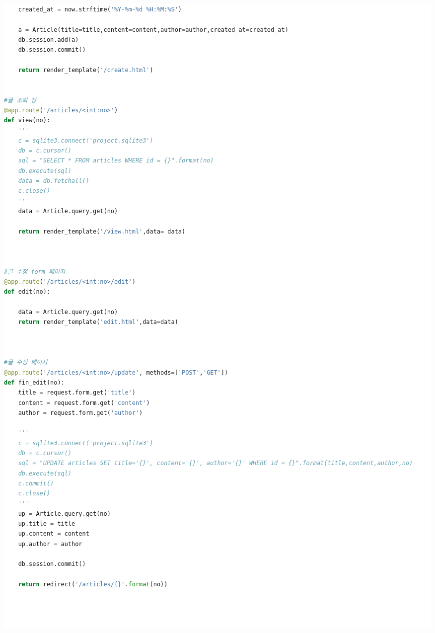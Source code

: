 ``` python
    created_at = now.strftime('%Y-%m-%d %H:%M:%S')
    
    a = Article(title=title,content=content,author=author,created_at=created_at)
    db.session.add(a)
    db.session.commit()
    
    return render_template('/create.html')
    

#글 조회 창
@app.route('/articles/<int:no>')
def view(no):
    '''
    c = sqlite3.connect('project.sqlite3')
    db = c.cursor()     
    sql = "SELECT * FROM articles WHERE id = {}".format(no)
    db.execute(sql)
    data = db.fetchall()
    c.close()
    '''
    data = Article.query.get(no)
    
    return render_template('/view.html',data= data)
    
    

#글 수정 form 페이지 
@app.route('/articles/<int:no>/edit')
def edit(no):
    
    data = Article.query.get(no)
    return render_template('edit.html',data=data)
     
    
    
#글 수정 페이지  
@app.route('/articles/<int:no>/update', methods=['POST','GET'])
def fin_edit(no):
    title = request.form.get('title')
    content = request.form.get('content')
    author = request.form.get('author')
    
    '''
    c = sqlite3.connect('project.sqlite3')
    db = c.cursor()     
    sql = "UPDATE articles SET title='{}', content='{}', author='{}' WHERE id = {}".format(title,content,author,no)
    db.execute(sql)
    c.commit()
    c.close()
    '''
    up = Article.query.get(no)
    up.title = title
    up.content = content
    up.author = author
    
    db.session.commit()
    
    return redirect('/articles/{}'.format(no))  



    
```